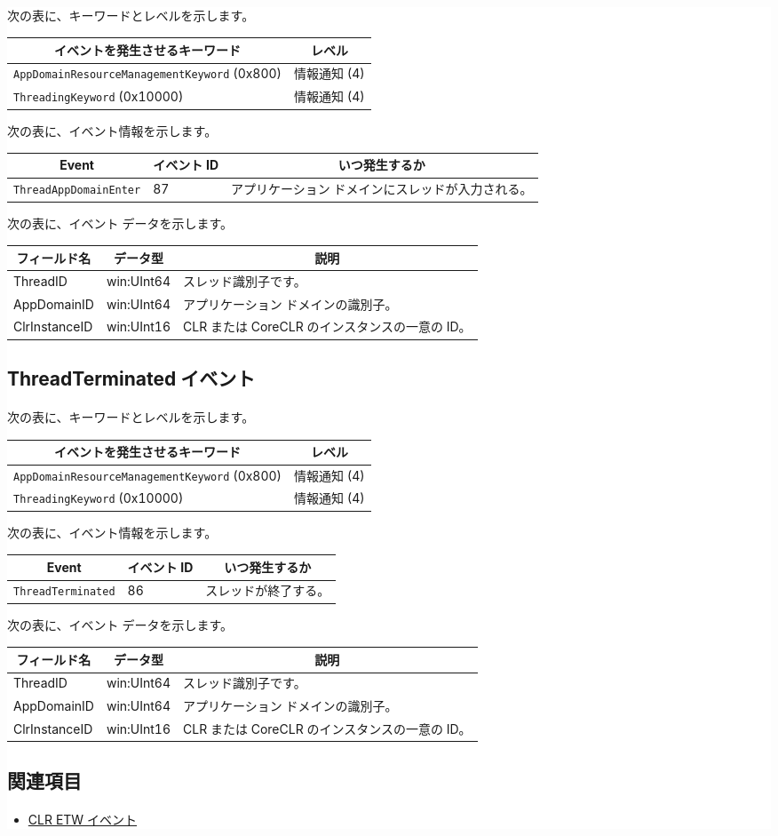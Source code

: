 次の表に、キーワードとレベルを示します。

|イベントを発生させるキーワード|レベル|
|-----------------------------------|-----------|
|`AppDomainResourceManagementKeyword` (0x800)|情報通知 (4)|
|`ThreadingKeyword` (0x10000)|情報通知 (4)|

次の表に、イベント情報を示します。

|Event|イベント ID|いつ発生するか|
|-----------|--------------|-----------------|
|`ThreadAppDomainEnter`|87|アプリケーション ドメインにスレッドが入力される。|

次の表に、イベント データを示します。

|フィールド名|データ型|説明|
|----------------|---------------|-----------------|
|ThreadID|win:UInt64|スレッド識別子です。|
|AppDomainID|win:UInt64|アプリケーション ドメインの識別子。|
|ClrInstanceID|win:UInt16|CLR または CoreCLR のインスタンスの一意の ID。|

## <a name="threadterminated-event"></a>ThreadTerminated イベント

次の表に、キーワードとレベルを示します。

|イベントを発生させるキーワード|レベル|
|-----------------------------------|-----------|
|`AppDomainResourceManagementKeyword` (0x800)|情報通知 (4)|
|`ThreadingKeyword` (0x10000)|情報通知 (4)|

次の表に、イベント情報を示します。

|Event|イベント ID|いつ発生するか|
|-----------|--------------|-----------------|
|`ThreadTerminated`|86|スレッドが終了する。|

次の表に、イベント データを示します。

|フィールド名|データ型|説明|
|----------------|---------------|-----------------|
|ThreadID|win:UInt64|スレッド識別子です。|
|AppDomainID|win:UInt64|アプリケーション ドメインの識別子。|
|ClrInstanceID|win:UInt16|CLR または CoreCLR のインスタンスの一意の ID。|

## <a name="see-also"></a>関連項目

- [CLR ETW イベント](clr-etw-events.md)
